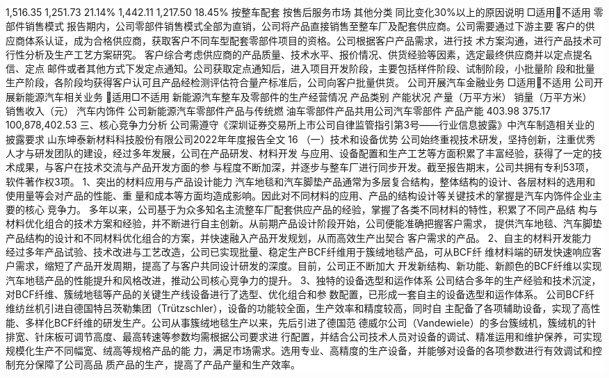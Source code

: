 1,516.35
1,251.73
21.14%
1,442.11
1,217.50
18.45%
按整车配套
按售后服务市场
其他分类
同比变化30%以上的原因说明
□适用不适用
零部件销售模式
报告期内，公司零部件销售模式全部为直销，公司将产品直接销售至整车厂及配套供应商。公司需要通过下游主要
客户的供应商体系认证，成为合格供应商，获取客户不同车型配套零部件项目的资格。公司根据客户产品需求，进行技
术方案沟通，进行产品技术可行性分析及生产工艺方案研究。
客户综合考虑供应商的产品质量、技术水平、报价情况、供货经验等因素，选定最终供应商并以定点提名信、定点
邮件或者其他方式下发定点通知。公司获取定点通知后，进入项目开发阶段，主要包括样件阶段、试制阶段，小批量阶
段和批量生产阶段，各阶段均获得客户认可且产品经检测评估符合量产标准后，公司向客户批量供货。
公司开展汽车金融业务
□适用不适用
公司开展新能源汽车相关业务
适用□不适用
新能源汽车整车及零部件的生产经营情况
产品类别
产能状况
产量（万平方米）
销量（万平方米）
销售收入（元）
汽车内饰件
公司新能源汽车零部件产品与传统燃
油车零部件产品共用公司汽车零部件
产品产能
403.98
375.17
100,878,402.53
三、核心竞争力分析
公司需遵守《深圳证券交易所上市公司自律监管指引第3号——行业信息披露》中汽车制造相关业的披露要求
山东坤泰新材料科技股份有限公司2022年年度报告全文
16
（一）技术和设备优势
公司始终重视技术研发，坚持创新，注重优秀人才与研发团队的建设，经过多年发展，公司在产品研发、材料开发
与应用、设备配置和生产工艺等方面积累了丰富经验，获得了一定的技术成果，与客户在技术交流与产品开发方面的参
与程度不断加深，并逐步与整车厂进行同步开发。截至报告期末，公司共拥有专利53项，软件著作权3项。
1、突出的材料应用与产品设计能力
汽车地毯和汽车脚垫产品通常为多层复合结构，整体结构的设计、各层材料的选用和使用量等会对产品的性能、重
量和成本等方面均造成影响。因此对不同材料的应用、产品的结构设计等关键技术的掌握是汽车内饰件企业主要的核心
竞争力。
多年以来，公司基于为众多知名主流整车厂配套供应产品的经验，掌握了各类不同材料的特性，积累了不同产品结
构与材料优化组合的技术方案和经验，并不断进行自主创新。从前期产品设计阶段开始，公司便能准确把握客户需求，
提供汽车地毯、汽车脚垫产品结构的设计和不同材料优化组合的方案，并快速融入产品开发规划，从而高效生产出契合
客户需求的产品。
2、自主的材料开发能力
经过多年产品试验、技术改进与工艺改造，公司已实现批量、稳定生产BCF纤维用于簇绒地毯产品，可从BCF纤
维材料端的研发快速响应客户需求，缩短了产品开发周期，提高了与客户共同设计研发的深度。目前，公司正不断加大
开发新结构、新功能、新颜色的BCF纤维以实现汽车地毯产品的性能提升和风格改进，推动公司核心竞争力的提升。
3、独特的设备选型和运作体系
公司结合多年的生产经验和技术沉淀，对BCF纤维、簇绒地毯等产品的关键生产线设备进行了选型、优化组合和参
数配置，已形成一套自主的设备选型和运作体系。
公司BCF纤维纺丝机引进自德国特吕茨勒集团（Trützschler），设备的功能较全面，生产效率和精度较高，同时自
主配备了各项辅助设备，实现了高性能、多样化BCF纤维的研发生产。公司从事簇绒地毯生产以来，先后引进了德国范
德威尔公司（Vandewiele）的多台簇绒机，簇绒机的针排宽、针床板可调节高度、最高转速等参数均需根据公司要求进
行配置，并结合公司技术人员对设备的调试、精准运用和维护保养，可实现规模化生产不同幅宽、绒高等规格产品的能
力，满足市场需求。选用专业、高精度的生产设备，并能够对设备的各项参数进行有效调试和控制充分保障了公司高品
质产品的生产，提高了产品产量和生产效率。